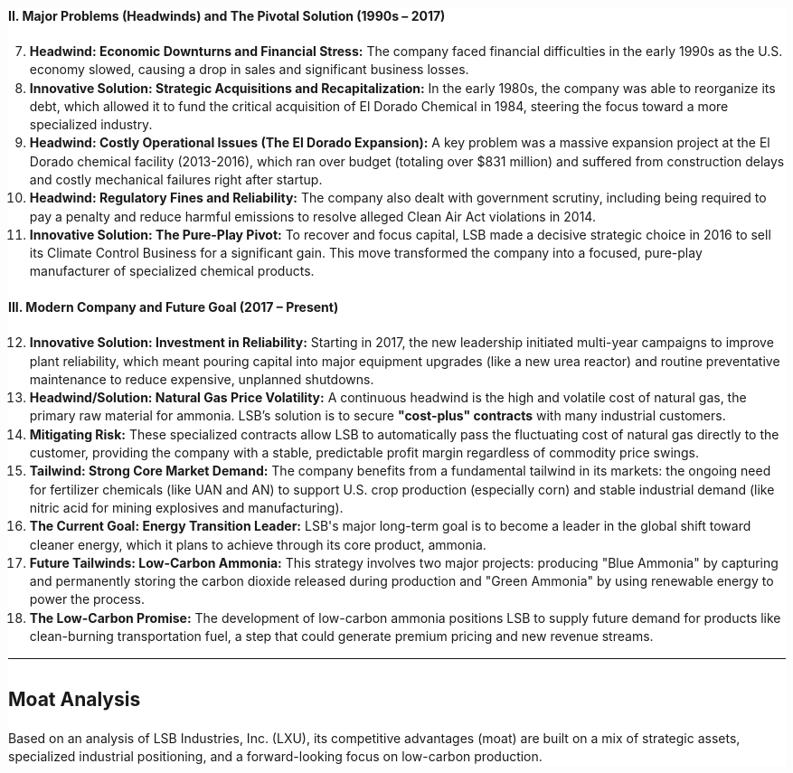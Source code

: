 #### **II. Major Problems (Headwinds) and The Pivotal Solution (1990s – 2017)**

7.  **Headwind: Economic Downturns and Financial Stress:** The company faced financial difficulties in the early 1990s as the U.S. economy slowed, causing a drop in sales and significant business losses.
8.  **Innovative Solution: Strategic Acquisitions and Recapitalization:** In the early 1980s, the company was able to reorganize its debt, which allowed it to fund the critical acquisition of El Dorado Chemical in 1984, steering the focus toward a more specialized industry.
9.  **Headwind: Costly Operational Issues (The El Dorado Expansion):** A key problem was a massive expansion project at the El Dorado chemical facility (2013-2016), which ran over budget (totaling over $831 million) and suffered from construction delays and costly mechanical failures right after startup.
10. **Headwind: Regulatory Fines and Reliability:** The company also dealt with government scrutiny, including being required to pay a penalty and reduce harmful emissions to resolve alleged Clean Air Act violations in 2014.
11. **Innovative Solution: The Pure-Play Pivot:** To recover and focus capital, LSB made a decisive strategic choice in 2016 to sell its Climate Control Business for a significant gain. This move transformed the company into a focused, pure-play manufacturer of specialized chemical products.

#### **III. Modern Company and Future Goal (2017 – Present)**

12. **Innovative Solution: Investment in Reliability:** Starting in 2017, the new leadership initiated multi-year campaigns to improve plant reliability, which meant pouring capital into major equipment upgrades (like a new urea reactor) and routine preventative maintenance to reduce expensive, unplanned shutdowns.
13. **Headwind/Solution: Natural Gas Price Volatility:** A continuous headwind is the high and volatile cost of natural gas, the primary raw material for ammonia. LSB’s solution is to secure **"cost-plus" contracts** with many industrial customers.
14. **Mitigating Risk:** These specialized contracts allow LSB to automatically pass the fluctuating cost of natural gas directly to the customer, providing the company with a stable, predictable profit margin regardless of commodity price swings.
15. **Tailwind: Strong Core Market Demand:** The company benefits from a fundamental tailwind in its markets: the ongoing need for fertilizer chemicals (like UAN and AN) to support U.S. crop production (especially corn) and stable industrial demand (like nitric acid for mining explosives and manufacturing).
16. **The Current Goal: Energy Transition Leader:** LSB's major long-term goal is to become a leader in the global shift toward cleaner energy, which it plans to achieve through its core product, ammonia.
17. **Future Tailwinds: Low-Carbon Ammonia:** This strategy involves two major projects: producing "Blue Ammonia" by capturing and permanently storing the carbon dioxide released during production and "Green Ammonia" by using renewable energy to power the process.
18. **The Low-Carbon Promise:** The development of low-carbon ammonia positions LSB to supply future demand for products like clean-burning transportation fuel, a step that could generate premium pricing and new revenue streams.

---

## Moat Analysis

Based on an analysis of LSB Industries, Inc. (LXU), its competitive advantages (moat) are built on a mix of strategic assets, specialized industrial positioning, and a forward-looking focus on low-carbon production.
